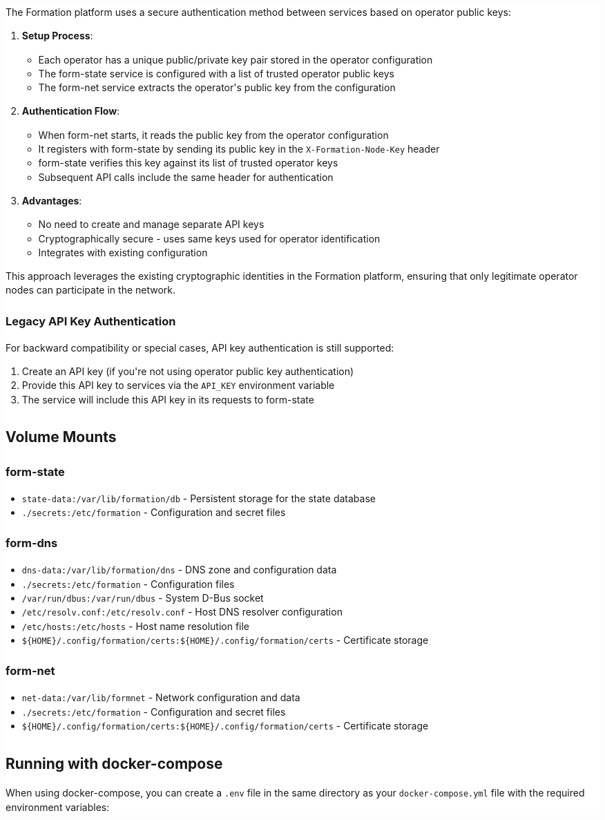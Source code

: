 The Formation platform uses a secure authentication method between services based on operator public keys:

1. **Setup Process**:
   - Each operator has a unique public/private key pair stored in the operator configuration
   - The form-state service is configured with a list of trusted operator public keys
   - The form-net service extracts the operator's public key from the configuration

2. **Authentication Flow**:
   - When form-net starts, it reads the public key from the operator configuration
   - It registers with form-state by sending its public key in the `X-Formation-Node-Key` header
   - form-state verifies this key against its list of trusted operator keys
   - Subsequent API calls include the same header for authentication

3. **Advantages**:
   - No need to create and manage separate API keys
   - Cryptographically secure - uses same keys used for operator identification
   - Integrates with existing configuration

This approach leverages the existing cryptographic identities in the Formation platform, ensuring that only legitimate operator nodes can participate in the network.

### Legacy API Key Authentication

For backward compatibility or special cases, API key authentication is still supported:

1. Create an API key (if you're not using operator public key authentication)
2. Provide this API key to services via the `API_KEY` environment variable
3. The service will include this API key in its requests to form-state

## Volume Mounts

### form-state
- `state-data:/var/lib/formation/db` - Persistent storage for the state database
- `./secrets:/etc/formation` - Configuration and secret files

### form-dns
- `dns-data:/var/lib/formation/dns` - DNS zone and configuration data
- `./secrets:/etc/formation` - Configuration files
- `/var/run/dbus:/var/run/dbus` - System D-Bus socket
- `/etc/resolv.conf:/etc/resolv.conf` - Host DNS resolver configuration
- `/etc/hosts:/etc/hosts` - Host name resolution file
- `${HOME}/.config/formation/certs:${HOME}/.config/formation/certs` - Certificate storage

### form-net
- `net-data:/var/lib/formnet` - Network configuration and data
- `./secrets:/etc/formation` - Configuration and secret files
- `${HOME}/.config/formation/certs:${HOME}/.config/formation/certs` - Certificate storage

## Running with docker-compose

When using docker-compose, you can create a `.env` file in the same directory as your `docker-compose.yml` file with the required environment variables:
